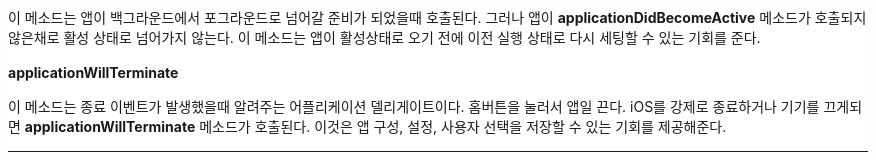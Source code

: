 이 메소드는 앱이 백그라운드에서 포그라운드로 넘어갈 준비가 되었을때 호출된다. 그러나 앱이 **applicationDidBecomeActive** 메소드가 호출되지 않은채로 활성 상태로 넘어가지 않는다. 이 메소드는 앱이 활성상태로 오기 전에 이전 실행 상태로 다시 세팅할 수 있는 기회를 준다.

**applicationWillTerminate**

이 메소드는 종료 이벤트가 발생했을때 알려주는 어플리케이션 델리게이트이다. 홈버튼을 눌러서 앱일 끈다. iOS를 강제로 종료하거나 기기를 끄게되면 **applicationWillTerminate** 메소드가 호출된다. 이것은 앱 구성, 설정, 사용자 선택을 저장할 수 있는 기회를 제공해준다.

---


